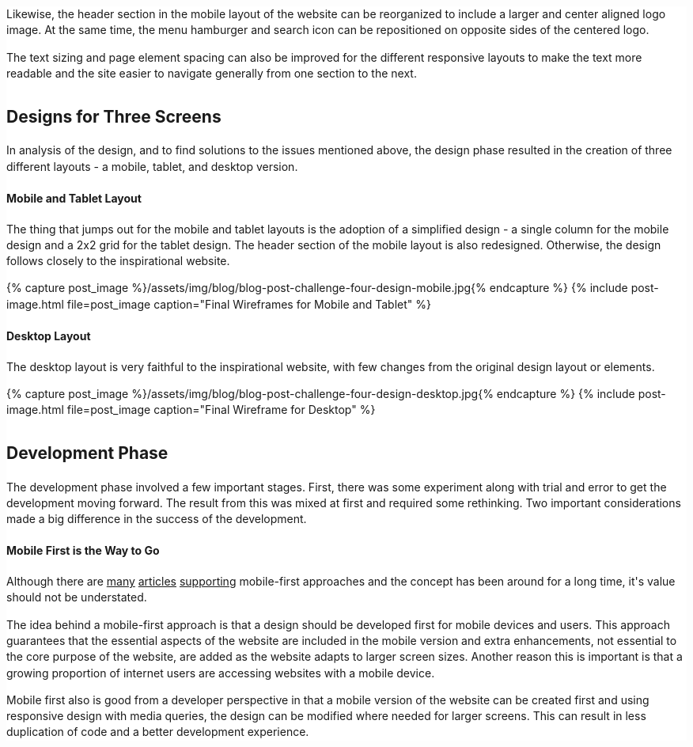 Likewise, the header section in the mobile layout of the website can be reorganized to include a larger and center aligned logo image. At the same time, the menu hamburger and search icon can be repositioned on opposite sides of the centered logo.

The text sizing and page element spacing can also be improved for the different responsive layouts to make the text more readable and the site easier to navigate generally from one section to the next.

## Designs for Three Screens

In analysis of the design, and to find solutions to the issues mentioned above, the design phase resulted in the creation of three different layouts - a mobile, tablet, and desktop version.

#### Mobile and Tablet Layout

The thing that jumps out for the mobile and tablet layouts is the adoption of a simplified design - a single column for the mobile design and a 2x2 grid for the tablet design. The header section of the mobile layout is also redesigned. Otherwise, the design follows closely to the inspirational website.

{% capture post_image %}/assets/img/blog/blog-post-challenge-four-design-mobile.jpg{% endcapture %}
{% include post-image.html file=post_image caption="Final Wireframes for Mobile and Tablet" %}

#### Desktop Layout

The desktop layout is very faithful to the inspirational website, with few changes from the original design layout or elements.

{% capture post_image %}/assets/img/blog/blog-post-challenge-four-design-desktop.jpg{% endcapture %}
{% include post-image.html file=post_image caption="Final Wireframe for Desktop" %}

## Development Phase

The development phase involved a few important stages. First, there was some experiment along with trial and error to get the development moving forward. The result from this was mixed at first and required some rethinking. Two important considerations made a big difference in the success of the development.

#### Mobile First is the Way to Go

Although there are [many](https://www.lukew.com/presos/preso.asp?26) [articles](https://bradfrost.com/blog/post/mobile-first-responsive-web-design/) [supporting](https://medium.com/@Vincentxia77/what-is-mobile-first-design-why-its-important-how-to-make-it-7d3cf2e29d00) mobile-first approaches and the concept has been around for a long time, it's value should not be understated.

The idea behind a mobile-first approach is that a design should be developed first for mobile devices and users. This approach guarantees that the essential aspects of the website are included in the mobile version and extra enhancements, not essential to the core purpose of the website, are added as the website adapts to larger screen sizes. Another reason this is important is that a growing proportion of internet users are accessing websites with a mobile device.

Mobile first also is good from a developer perspective in that a mobile version of the website can be created first and using responsive design with media queries, the design can be modified where needed for larger screens. This can result in less duplication of code and a better development experience.
